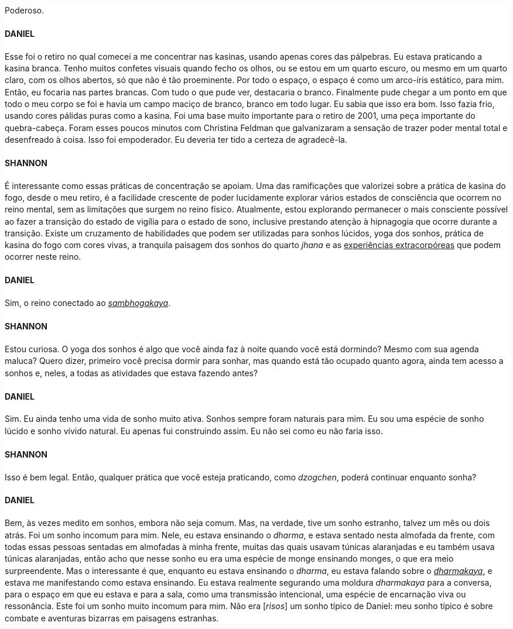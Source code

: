 Poderoso.

#### DANIEL

Esse foi o retiro no qual comecei a me concentrar nas kasinas, usando apenas cores das pálpebras. Eu estava praticando a kasina branca. Tenho muitos confetes visuais quando fecho os olhos, ou se estou em um quarto escuro, ou mesmo em um quarto claro, com os olhos abertos, só que não é tão proeminente. Por todo o espaço, o espaço é como um arco-íris estático, para mim. Então, eu focaria nas partes brancas. Com tudo o que pude ver, destacaria o branco. Finalmente pude chegar a um ponto em que todo o meu corpo se foi e havia um campo maciço de branco, branco em todo lugar. Eu sabia que isso era bom. Isso fazia frio, usando cores pálidas puras como a kasina. Foi uma base muito importante para o retiro de 2001, uma peça importante do quebra-cabeça. Foram esses poucos minutos com Christina Feldman que galvanizaram a sensação de trazer poder mental total e desenfreado à coisa. Isso foi empoderador. Eu deveria ter tido a certeza de agradecê-la.

#### SHANNON

É interessante como essas práticas de concentração se apoiam. Uma das ramificações que valorizei sobre a prática de kasina do fogo, desde o meu retiro, é a facilidade crescente de poder lucidamente explorar vários estados de consciência que ocorrem no reino mental, sem as limitações que surgem no reino físico. Atualmente, estou explorando permanecer o mais consciente possível ao fazer a transição do estado de vigília para o estado de sono, inclusive prestando atenção à hipnagogia que ocorre durante a transição. Existe um cruzamento de habilidades que podem ser utilizadas para sonhos lúcidos, yoga dos sonhos, prática de kasina do fogo com cores vivas, a tranquila paisagem dos sonhos do quarto _jhana_ e as <span style="text-decoration: underline">experiências extracorpóreas</span> que podem ocorrer neste reino.

#### DANIEL

Sim, o reino conectado ao <span style="text-decoration: underline">_sambhogakaya_</span>.

#### SHANNON

Estou curiosa. O yoga dos sonhos é algo que você ainda faz à noite quando você está dormindo? Mesmo com sua agenda maluca? Quero dizer, primeiro você precisa dormir para sonhar, mas quando está tão ocupado quanto agora, ainda tem acesso a sonhos e, neles, a todas as atividades que estava fazendo antes?

#### DANIEL

Sim. Eu ainda tenho uma vida de sonho muito ativa. Sonhos sempre foram naturais para mim. Eu sou uma espécie de sonho lúcido e sonho vívido natural. Eu apenas fui construindo assim. Eu não sei como eu não faria isso.

#### SHANNON

Isso é bem legal. Então, qualquer prática que você esteja praticando, como _dzogchen_, poderá continuar enquanto sonha?

#### DANIEL

Bem, às vezes medito em sonhos, embora não seja comum. Mas, na verdade, tive um sonho estranho, talvez um mês ou dois atrás. Foi um sonho incomum para mim. Nele, eu estava ensinando o _dharma_, e estava sentado nesta almofada da frente, com todas essas pessoas sentadas em almofadas à minha frente, muitas das quais usavam túnicas alaranjadas e eu também usava túnicas alaranjadas, então acho que nesse sonho eu era uma espécie de monge ensinando monges, o que era meio surpreendente. Mas o interessante é que, enquanto eu estava ensinando o _dharma_, eu estava falando sobre o <span style="text-decoration: underline">_dharmakaya_</span>, e estava me manifestando como estava ensinando. Eu estava realmente segurando uma moldura _dharmakaya_ para a conversa, para o espaço em que eu estava e para a sala, como uma transmissão intencional, uma espécie de encarnação viva ou ressonância. Este foi um sonho muito incomum para mim. Não era [_risos_] um sonho típico de Daniel: meu sonho típico é sobre combate e aventuras bizarras em paisagens estranhas.
